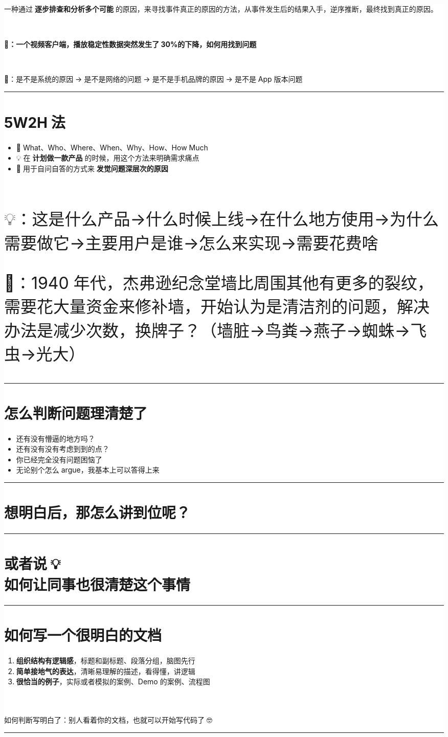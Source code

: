 一种通过 **逐步排查和分析多个可能** 的原因，来寻找事件真正的原因的方法，从事件发生后的结果入手，逆序推断，最终找到真正的原因。

<br>

**🌰：一个视频客户端，播放稳定性数据突然发生了 30%的下降，如何用找到问题**

<br>

🤔：是不是系统的原因 -> 是不是网络的问题 -> 是不是手机品牌的原因 -> 是不是 App 版本问题

---

# 5W2H 法

- 🐝 What、Who、Where、When、Why、How、How Much
- 💡 在 **计划做一款产品** 的时候，用这个方法来明确需求痛点
- 🥸 用于自问自答的方式来 **发觉问题深层次的原因**

<br>

<p style="font-size: 32px">💡：这是什么产品->什么时候上线->在什么地方使用->为什么需要做它->主要用户是谁->怎么来实现->需要花费啥</p>
<p style="font-size: 32px">🥸：1940 年代，杰弗逊纪念堂墙比周围其他有更多的裂纹，需要花大量资金来修补墙，开始认为是清洁剂的问题，解决办法是减少次数，换牌子？（墙脏->鸟粪->燕子->蜘蛛->飞虫->光大）</p>

---

# 怎么判断问题理清楚了

- 还有没有懵逼的地方吗？
- 还有没有没有考虑到到的点？
- 你已经完全没有问题困恼了
- 无论别个怎么 argue，我基本上可以答得上来

---

# 想明白后，那怎么**讲到位**呢？

---

<h1 style="text-align:left">或者说 💡<br>如何让<b>同事</b>也很清楚这个事情</h1>

---

# 如何写一个很明白的文档

1. **组织结构有逻辑感**，标题和副标题、段落分组，脑图先行
2. **简单接地气的表达**，清晰易理解的描述，看得懂，讲逻辑
3. **很恰当的例子**，实际或者模拟的案例、Demo 的案例、流程图

<br><br>如何判断写明白了：别人看着你的文档，也就可以开始写代码了 🤓

---
